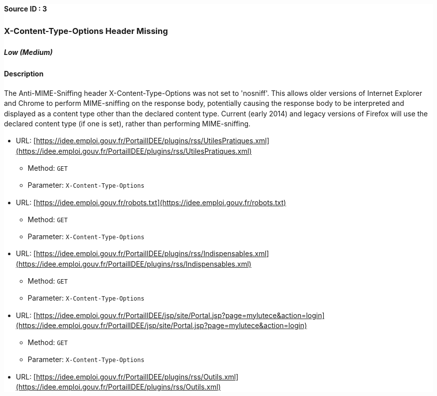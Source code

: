 #### Source ID : 3

  
  
  
  
### X-Content-Type-Options Header Missing
##### Low (Medium)
  
  
  
  
#### Description
<p>The Anti-MIME-Sniffing header X-Content-Type-Options was not set to 'nosniff'. This allows older versions of Internet Explorer and Chrome to perform MIME-sniffing on the response body, potentially causing the response body to be interpreted and displayed as a content type other than the declared content type. Current (early 2014) and legacy versions of Firefox will use the declared content type (if one is set), rather than performing MIME-sniffing.</p>
  
  
  
* URL: [https://idee.emploi.gouv.fr/PortailIDEE/plugins/rss/UtilesPratiques.xml](https://idee.emploi.gouv.fr/PortailIDEE/plugins/rss/UtilesPratiques.xml)
  
  
  * Method: `GET`
  
  
  * Parameter: `X-Content-Type-Options`
  
  
  
  
* URL: [https://idee.emploi.gouv.fr/robots.txt](https://idee.emploi.gouv.fr/robots.txt)
  
  
  * Method: `GET`
  
  
  * Parameter: `X-Content-Type-Options`
  
  
  
  
* URL: [https://idee.emploi.gouv.fr/PortailIDEE/plugins/rss/Indispensables.xml](https://idee.emploi.gouv.fr/PortailIDEE/plugins/rss/Indispensables.xml)
  
  
  * Method: `GET`
  
  
  * Parameter: `X-Content-Type-Options`
  
  
  
  
* URL: [https://idee.emploi.gouv.fr/PortailIDEE/jsp/site/Portal.jsp?page=mylutece&action=login](https://idee.emploi.gouv.fr/PortailIDEE/jsp/site/Portal.jsp?page=mylutece&action=login)
  
  
  * Method: `GET`
  
  
  * Parameter: `X-Content-Type-Options`
  
  
  
  
* URL: [https://idee.emploi.gouv.fr/PortailIDEE/plugins/rss/Outils.xml](https://idee.emploi.gouv.fr/PortailIDEE/plugins/rss/Outils.xml)
  